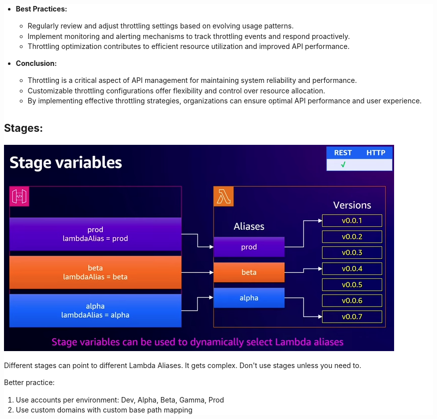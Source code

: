 - **Best Practices:**
	- Regularly review and adjust throttling settings based on evolving usage patterns.
	- Implement monitoring and alerting mechanisms to track throttling events and respond proactively.
	- Throttling optimization contributes to efficient resource utilization and improved API performance.

- **Conclusion:**
	- Throttling is a critical aspect of API management for maintaining system reliability and performance.
	- Customizable throttling configurations offer flexibility and control over resource allocation.
	- By implementing effective throttling strategies, organizations can ensure optimal API performance and user experience.

## Stages:

![](images/intro/Screenshot%202024-03-21%20at%206.12.56%20AM.png)

Different stages can point to different Lambda Aliases. It gets complex. Don't use stages unless you need to. 

Better practice: 
1. Use accounts per environment: Dev, Alpha, Beta, Gamma, Prod
2. Use custom domains with custom base path mapping
